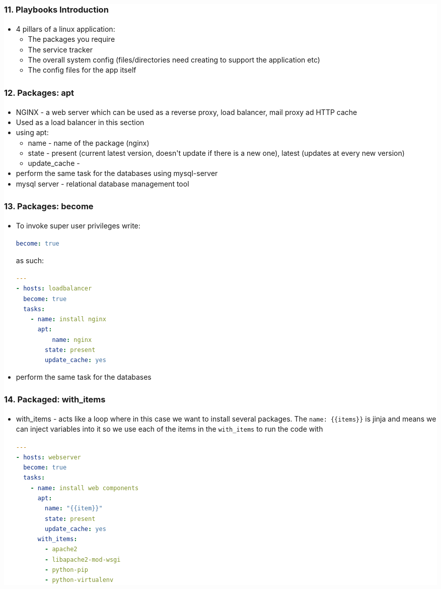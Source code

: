 ### 11. Playbooks Introduction

- 4 pillars of a linux application:
  - The packages you require
  - The service tracker
  - The overall system config (files/directories need creating to support the application etc)
  - The config files for the app itself

### 12. Packages: apt

- NGINX - a web server which can be used as a reverse proxy, load balancer, mail proxy ad HTTP cache
- Used as a load balancer in this section
- using apt:
  - name - name of the package (nginx)
  - state - present (current latest version, doesn't update if there is a new one), latest (updates at every new version)
  - update_cache - 
- perform the same task for the databases using mysql-server
- mysql server - relational database management tool

### 13. Packages: become

- To invoke super user privileges write:

  ```yaml
  become: true
  ```

  as such:

  ```yaml
  ---
  - hosts: loadbalancer
    become: true
    tasks:
      - name: install nginx
        apt: 
        	name: nginx
          state: present
          update_cache: yes
  ```

- perform the same task for the databases

### 14. Packaged: with_items

- with_items - acts like a loop where in this case we want to install  several packages. The `name: {{items}}` is jinja and means we can inject variables into it so we use each of the items in the `with_items` to run the code with

  ```yaml
  ---
  - hosts: webserver
    become: true
    tasks:
      - name: install web components
        apt:
          name: "{{item}}"
          state: present
          update_cache: yes
        with_items:
          - apache2
          - libapache2-mod-wsgi
          - python-pip
          - python-virtualenv
  ```
